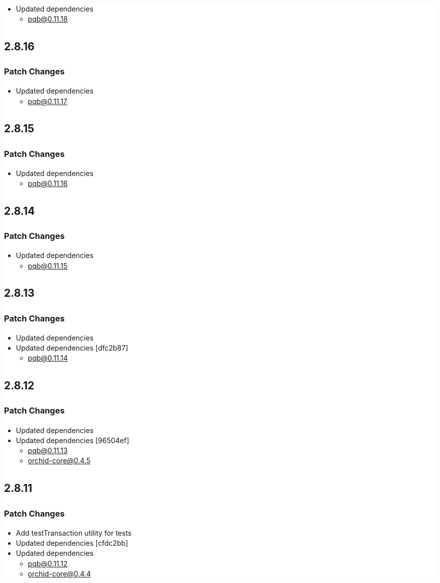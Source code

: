 - Updated dependencies
  - pqb@0.11.18

## 2.8.16

### Patch Changes

- Updated dependencies
  - pqb@0.11.17

## 2.8.15

### Patch Changes

- Updated dependencies
  - pqb@0.11.16

## 2.8.14

### Patch Changes

- Updated dependencies
  - pqb@0.11.15

## 2.8.13

### Patch Changes

- Updated dependencies
- Updated dependencies [dfc2b87]
  - pqb@0.11.14

## 2.8.12

### Patch Changes

- Updated dependencies
- Updated dependencies [96504ef]
  - pqb@0.11.13
  - orchid-core@0.4.5

## 2.8.11

### Patch Changes

- Add testTransaction utility for tests
- Updated dependencies [cfdc2bb]
- Updated dependencies
  - pqb@0.11.12
  - orchid-core@0.4.4
